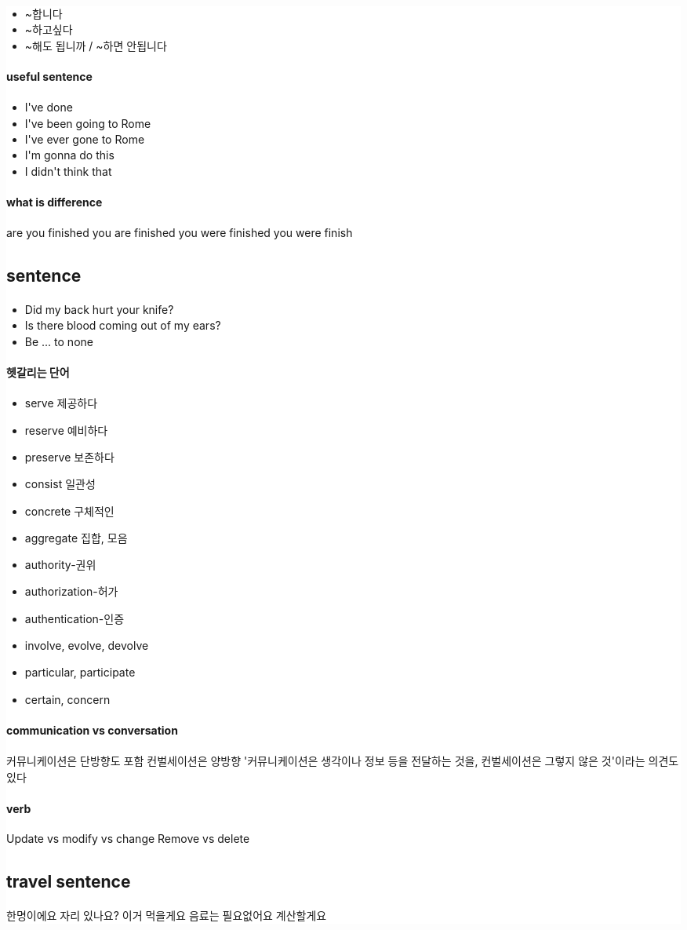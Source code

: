 - ~합니다
- ~하고싶다
- ~해도 됩니까 / ~하면 안됩니다


#### useful sentence
- I've done
- I've been going to Rome
- I've ever gone to Rome
- I'm gonna do this
- I didn't think that

#### what is difference
are you finished
you are finished
you were finished
you were finish

## sentence
- Did my back hurt your knife?
- Is there blood coming out of my ears?
- Be ... to none


#### 헷갈리는 단어
- serve 제공하다
- reserve 예비하다
- preserve 보존하다

- consist 일관성
- concrete 구체적인

- aggregate 집합, 모음

- authority-권위
- authorization-허가
- authentication-인증

- involve, evolve, devolve
- particular, participate
- certain, concern

#### communication vs conversation
커뮤니케이션은 단방향도 포함
컨벌세이션은 양방향
'커뮤니케이션은 생각이나 정보 등을 전달하는 것을,
컨벌세이션은 그렇지 않은 것'이라는 의견도 있다

#### verb
Update vs modify vs change
Remove vs delete

## travel sentence
한명이에요 자리 있나요?
이거 먹을게요
음료는 필요없어요
계산할게요

